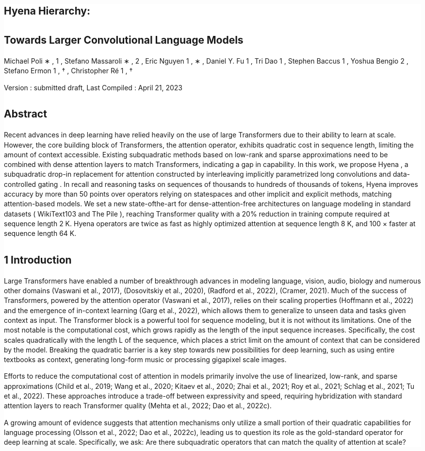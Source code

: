 ## Hyena Hierarchy:

## Towards Larger Convolutional Language Models

Michael Poli ∗ , 1 , Stefano Massaroli ∗ , 2 , Eric Nguyen 1 , ∗ , Daniel Y. Fu 1 , Tri Dao 1 , Stephen Baccus 1 , Yoshua Bengio 2 , Stefano Ermon 1 , † , Christopher Ré 1 , †

Version : submitted draft, Last Compiled : April 21, 2023

## Abstract

Recent advances in deep learning have relied heavily on the use of large Transformers due to their ability to learn at scale. However, the core building block of Transformers, the attention operator, exhibits quadratic cost in sequence length, limiting the amount of context accessible. Existing subquadratic methods based on low-rank and sparse approximations need to be combined with dense attention layers to match Transformers, indicating a gap in capability. In this work, we propose Hyena , a subquadratic drop-in replacement for attention constructed by interleaving implicitly parametrized long convolutions and data-controlled gating . In recall and reasoning tasks on sequences of thousands to hundreds of thousands of tokens, Hyena improves accuracy by more than 50 points over operators relying on statespaces and other implicit and explicit methods, matching attention-based models. We set a new state-ofthe-art for dense-attention-free architectures on language modeling in standard datasets ( WikiText103 and The Pile ), reaching Transformer quality with a 20% reduction in training compute required at sequence length 2 K. Hyena operators are twice as fast as highly optimized attention at sequence length 8 K, and 100 × faster at sequence length 64 K.

## 1 Introduction

Large Transformers have enabled a number of breakthrough advances in modeling language, vision, audio, biology and numerous other domains (Vaswani et al., 2017), (Dosovitskiy et al., 2020), (Radford et al., 2022), (Cramer, 2021). Much of the success of Transformers, powered by the attention operator (Vaswani et al., 2017), relies on their scaling properties (Hoffmann et al., 2022) and the emergence of in-context learning (Garg et al., 2022), which allows them to generalize to unseen data and tasks given context as input. The Transformer block is a powerful tool for sequence modeling, but it is not without its limitations. One of the most notable is the computational cost, which grows rapidly as the length of the input sequence increases. Specifically, the cost scales quadratically with the length L of the sequence, which places a strict limit on the amount of context that can be considered by the model. Breaking the quadratic barrier is a key step towards new possibilities for deep learning, such as using entire textbooks as context, generating long-form music or processing gigapixel scale images.

Efforts to reduce the computational cost of attention in models primarily involve the use of linearized, low-rank, and sparse approximations (Child et al., 2019; Wang et al., 2020; Kitaev et al., 2020; Zhai et al., 2021; Roy et al., 2021; Schlag et al., 2021; Tu et al., 2022). These approaches introduce a trade-off between expressivity and speed, requiring hybridization with standard attention layers to reach Transformer quality (Mehta et al., 2022; Dao et al., 2022c).

A growing amount of evidence suggests that attention mechanisms only utilize a small portion of their quadratic capabilities for language processing (Olsson et al., 2022; Dao et al., 2022c), leading us to question its role as the gold-standard operator for deep learning at scale. Specifically, we ask: Are there subquadratic operators that can match the quality of attention at scale?
